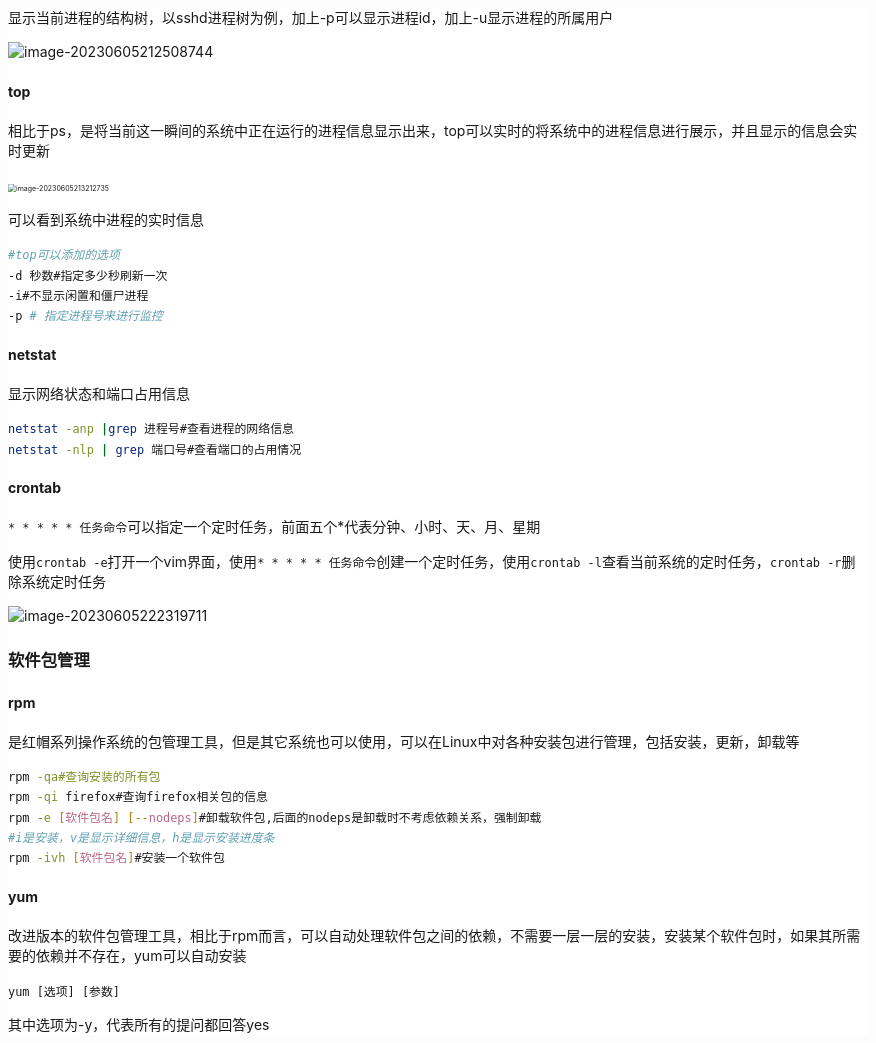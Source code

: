 显示当前进程的结构树，以sshd进程树为例，加上-p可以显示进程id，加上-u显示进程的所属用户

![image-20230605212508744](https://zzzi-img-1313100942.cos.ap-beijing.myqcloud.com/img/202306052125842.png)

#### top

相比于ps，是将当前这一瞬间的系统中正在运行的进程信息显示出来，top可以实时的将系统中的进程信息进行展示，并且显示的信息会实时更新

<img src="https://zzzi-img-1313100942.cos.ap-beijing.myqcloud.com/img/202306052132811.png" alt="image-20230605213212735" style="zoom:50%;" />

可以看到系统中进程的实时信息

```bash
#top可以添加的选项
-d 秒数#指定多少秒刷新一次
-i#不显示闲置和僵尸进程
-p # 指定进程号来进行监控
```

#### netstat

显示网络状态和端口占用信息

```bash
netstat -anp |grep 进程号#查看进程的网络信息
netstat -nlp | grep 端口号#查看端口的占用情况
```

#### crontab

`* * * * * 任务命令`可以指定一个定时任务，前面五个*代表分钟、小时、天、月、星期

使用`crontab -e`打开一个vim界面，使用`* * * * * 任务命令`创建一个定时任务，使用`crontab -l`查看当前系统的定时任务，`crontab -r`删除系统定时任务

![image-20230605222319711](https://zzzi-img-1313100942.cos.ap-beijing.myqcloud.com/img/202306052223788.png)

### 软件包管理

#### rpm

是红帽系列操作系统的包管理工具，但是其它系统也可以使用，可以在Linux中对各种安装包进行管理，包括安装，更新，卸载等

```bash
rpm -qa#查询安装的所有包
rpm -qi firefox#查询firefox相关包的信息
rpm -e [软件包名] [--nodeps]#卸载软件包,后面的nodeps是卸载时不考虑依赖关系，强制卸载
#i是安装，v是显示详细信息，h是显示安装进度条
rpm -ivh [软件包名]#安装一个软件包
```

#### yum

改进版本的软件包管理工具，相比于rpm而言，可以自动处理软件包之间的依赖，不需要一层一层的安装，安装某个软件包时，如果其所需要的依赖并不存在，yum可以自动安装

`yum [选项] [参数]`

其中选项为-y，代表所有的提问都回答yes
